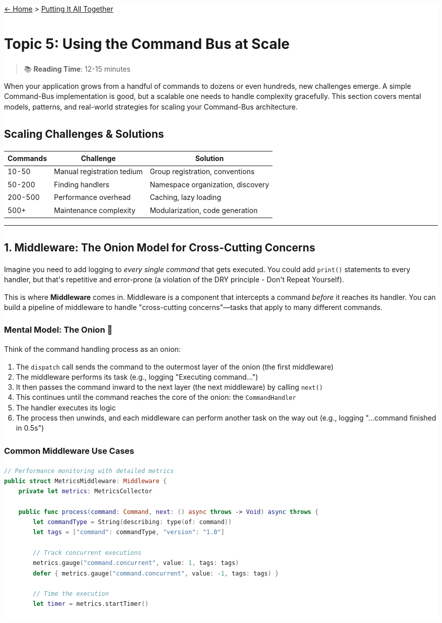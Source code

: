[← Home](README.md) > [Putting It All Together](04-PuttingItAllTogether.md)

# Topic 5: Using the Command Bus at Scale

> 📚 **Reading Time**: 12-15 minutes

When your application grows from a handful of commands to dozens or even hundreds, new challenges emerge. A simple Command-Bus implementation is good, but a scalable one needs to handle complexity gracefully. This section covers mental models, patterns, and real-world strategies for scaling your Command-Bus architecture.

## Scaling Challenges & Solutions

| Commands | Challenge | Solution |
|----------|-----------|----------|
| 10-50 | Manual registration tedium | Group registration, conventions |
| 50-200 | Finding handlers | Namespace organization, discovery |
| 200-500 | Performance overhead | Caching, lazy loading |
| 500+ | Maintenance complexity | Modularization, code generation |

---

## 1. Middleware: The Onion Model for Cross-Cutting Concerns

Imagine you need to add logging to *every single command* that gets executed. You could add `print()` statements to every handler, but that's repetitive and error-prone (a violation of the DRY principle - Don't Repeat Yourself).

This is where **Middleware** comes in. Middleware is a component that intercepts a command *before* it reaches its handler. You can build a pipeline of middleware to handle "cross-cutting concerns"—tasks that apply to many different commands.

### Mental Model: The Onion 🧅
Think of the command handling process as an onion:
1. The `dispatch` call sends the command to the outermost layer of the onion (the first middleware)
2. The middleware performs its task (e.g., logging "Executing command...")
3. It then passes the command inward to the next layer (the next middleware) by calling `next()`
4. This continues until the command reaches the core of the onion: the `CommandHandler`
5. The handler executes its logic
6. The process then unwinds, and each middleware can perform another task on the way out (e.g., logging "...command finished in 0.5s")

### Common Middleware Use Cases

```swift
// Performance monitoring with detailed metrics
public struct MetricsMiddleware: Middleware {
    private let metrics: MetricsCollector
    
    public func process(command: Command, next: () async throws -> Void) async throws {
        let commandType = String(describing: type(of: command))
        let tags = ["command": commandType, "version": "1.0"]
        
        // Track concurrent executions
        metrics.gauge("command.concurrent", value: 1, tags: tags)
        defer { metrics.gauge("command.concurrent", value: -1, tags: tags) }
        
        // Time the execution
        let timer = metrics.startTimer()
        
```